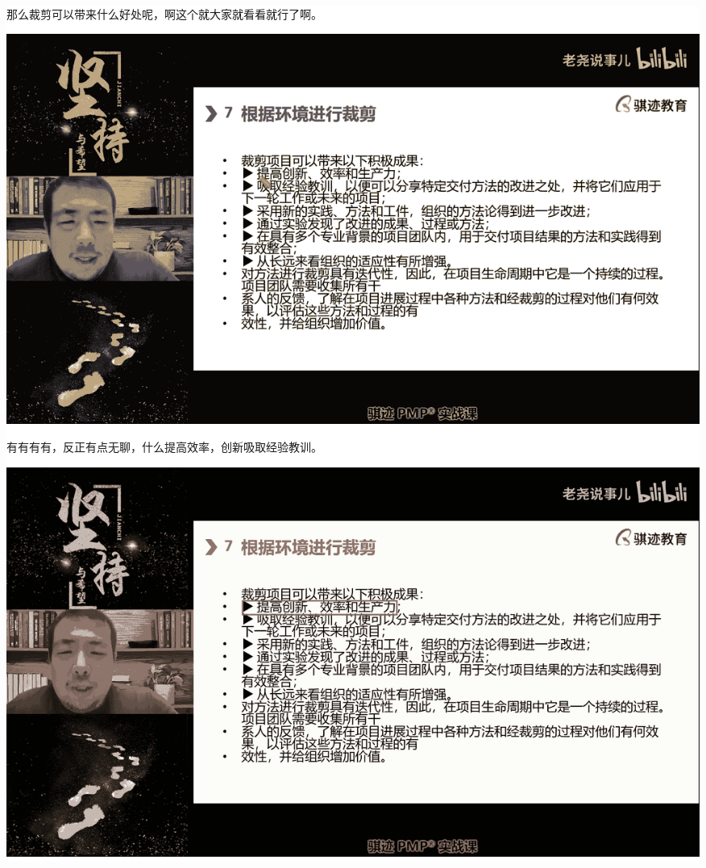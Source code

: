 那么裁剪可以带来什么好处呢，啊这个就大家就看看就行了啊。

![](img/0045a9708f03876ccdae9ff4bbbb1371_303.png)

有有有有，反正有点无聊，什么提高效率，创新吸取经验教训。

![](img/0045a9708f03876ccdae9ff4bbbb1371_305.png)
